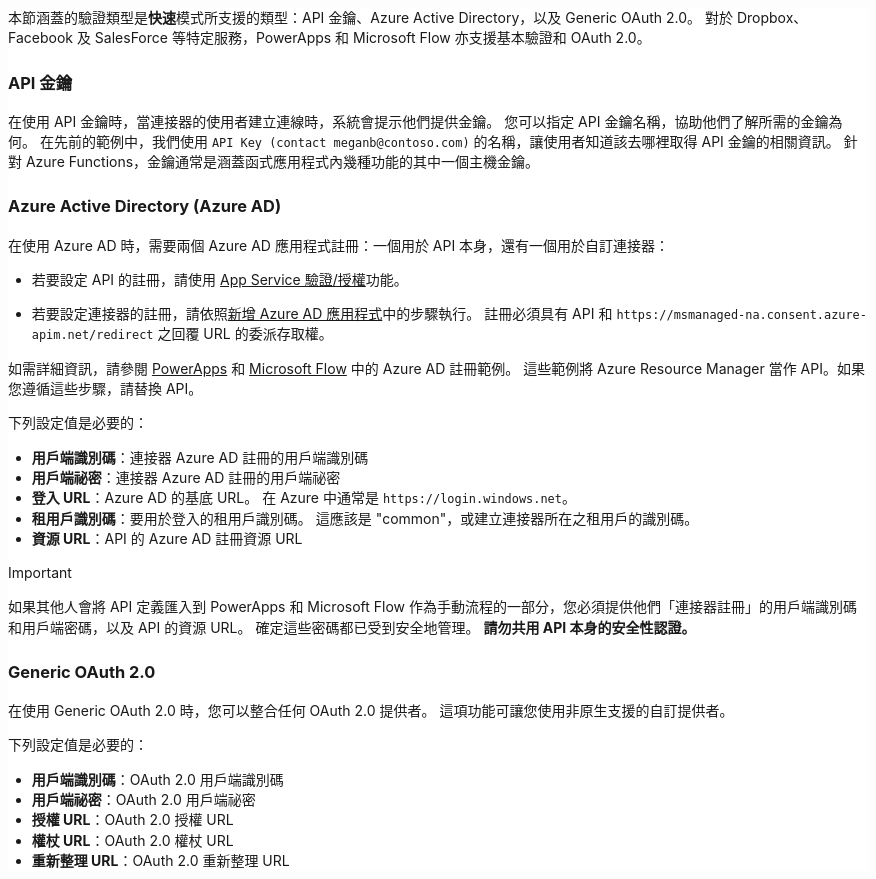 本節涵蓋的驗證類型是**快速**模式所支援的類型：API 金鑰、Azure Active Directory，以及 Generic OAuth 2.0。 對於 Dropbox、Facebook 及 SalesForce 等特定服務，PowerApps 和 Microsoft Flow 亦支援基本驗證和 OAuth 2.0。

### <a name="api-key"></a>API 金鑰
在使用 API 金鑰時，當連接器的使用者建立連線時，系統會提示他們提供金鑰。 您可以指定 API 金鑰名稱，協助他們了解所需的金鑰為何。 在先前的範例中，我們使用 `API Key (contact meganb@contoso.com)` 的名稱，讓使用者知道該去哪裡取得 API 金鑰的相關資訊。 針對 Azure Functions，金鑰通常是涵蓋函式應用程式內幾種功能的其中一個主機金鑰。

### <a name="azure-active-directory-azure-ad"></a>Azure Active Directory (Azure AD)
在使用 Azure AD 時，需要兩個 Azure AD 應用程式註冊：一個用於 API 本身，還有一個用於自訂連接器：

- 若要設定 API 的註冊，請使用 [App Service 驗證/授權](../app-service/configure-authentication-provider-aad.md)功能。

- 若要設定連接器的註冊，請依照[新增 Azure AD 應用程式](https://docs.microsoft.com/azure/active-directory/develop/active-directory-integrating-applications)中的步驟執行。 註冊必須具有 API 和 `https://msmanaged-na.consent.azure-apim.net/redirect` 之回覆 URL 的委派存取權。 

如需詳細資訊，請參閱 [PowerApps](https://powerapps.microsoft.com/tutorials/customapi-azure-resource-manager-tutorial/) 和 [Microsoft Flow](https://flow.microsoft.com/documentation/customapi-azure-resource-manager-tutorial/) 中的 Azure AD 註冊範例。 這些範例將 Azure Resource Manager 當作 API。如果您遵循這些步驟，請替換 API。

下列設定值是必要的：
- **用戶端識別碼**：連接器 Azure AD 註冊的用戶端識別碼
- **用戶端祕密**：連接器 Azure AD 註冊的用戶端祕密
- **登入 URL**：Azure AD 的基底 URL。 在 Azure 中通常是 `https://login.windows.net`。
- **租用戶識別碼**：要用於登入的租用戶識別碼。 這應該是 "common"，或建立連接器所在之租用戶的識別碼。
- **資源 URL**：API 的 Azure AD 註冊資源 URL

> [!IMPORTANT]
> 如果其他人會將 API 定義匯入到 PowerApps 和 Microsoft Flow 作為手動流程的一部分，您必須提供他們「連接器註冊」的用戶端識別碼和用戶端密碼，以及 API 的資源 URL。 確定這些密碼都已受到安全地管理。 **請勿共用 API 本身的安全性認證。**

### <a name="generic-oauth-20"></a>Generic OAuth 2.0
在使用 Generic OAuth 2.0 時，您可以整合任何 OAuth 2.0 提供者。 這項功能可讓您使用非原生支援的自訂提供者。

下列設定值是必要的：
- **用戶端識別碼**：OAuth 2.0 用戶端識別碼
- **用戶端祕密**：OAuth 2.0 用戶端祕密
- **授權 URL**：OAuth 2.0 授權 URL
- **權杖 URL**：OAuth 2.0 權杖 URL
- **重新整理 URL**：OAuth 2.0 重新整理 URL


